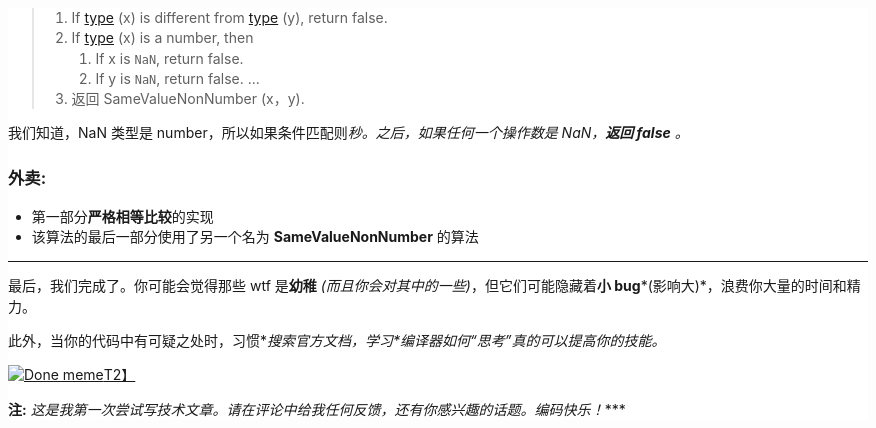 > 1.  If [type](https://www.ecma-international.org/ecma-262/#sec-ecmascript-data-types-and-values) (x) is different from [type](https://www.ecma-international.org/ecma-262/#sec-ecmascript-data-types-and-values) (y), return false.
> 2.  If [type](https://www.ecma-international.org/ecma-262/#sec-ecmascript-data-types-and-values) (x) is a number, then
>     1.  If x is `NaN`, return false.
>     2.  If y is `NaN`, return false. ...
> 3.  返回 SameValueNonNumber (x，y).

我们知道，NaN 类型是 number，所以如果条件匹配则*秒。之后，如果任何一个操作数是 NaN，**返回 false** 。*

### [](#takeaways)外卖:

*   第一部分**严格相等比较**的实现
*   该算法的最后一部分使用了另一个名为 **SameValueNonNumber** 的算法

* * *

最后，我们完成了。你可能会觉得那些 wtf 是**幼稚** *(而且你会对其中的一些)*，但它们可能隐藏着**小 bug***(影响大)*，浪费你大量的时间和精力。

此外，当你的代码中有可疑之处时，习惯**搜索官方文档，学习*编译器如何“思考”*真的可以提高你的技能。**

[![Done meme](../Images/126eaf137f506aac336a18ebfdb84a2a.png)T2】](https://res.cloudinary.com/practicaldev/image/fetch/s--hGmjXQJ8--/c_limit%2Cf_auto%2Cfl_progressive%2Cq_66%2Cw_880/https://media0.giphy.com/media/8JW82ndaYfmNoYAekM/giphy.gif)

**注:** *这是我第一次尝试写技术文章。请在评论中给我任何反馈，还有你感兴趣的话题。编码快乐！****
